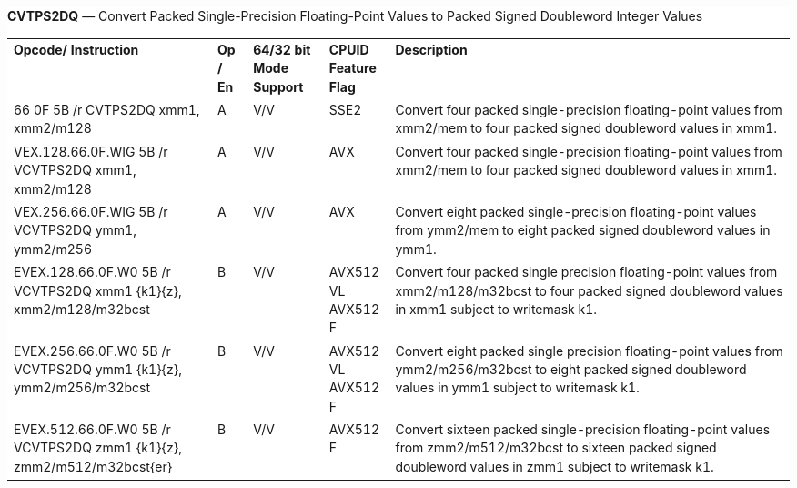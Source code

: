<b>CVTPS2DQ</b> — Convert Packed Single-Precision Floating-Point Values to Packed Signed
Doubleword Integer Values
<table>
	<tr>
		<td><b>Opcode/ Instruction</b></td>
		<td><b>Op / En</b></td>
		<td><b>64/32 bit Mode Support</b></td>
		<td><b>CPUID Feature Flag</b></td>
		<td><b>Description</b></td>
	</tr>
	<tr>
		<td>66 0F 5B /r CVTPS2DQ xmm1, xmm2/m128</td>
		<td>A</td>
		<td>V/V</td>
		<td>SSE2</td>
		<td>Convert four packed single-precision floating-point values from xmm2/mem to four packed signed doubleword values in xmm1.</td>
	</tr>
	<tr>
		<td>VEX.128.66.0F.WIG 5B /r VCVTPS2DQ xmm1, xmm2/m128</td>
		<td>A</td>
		<td>V/V</td>
		<td>AVX</td>
		<td>Convert four packed single-precision floating-point values from xmm2/mem to four packed signed doubleword values in xmm1.</td>
	</tr>
	<tr>
		<td>VEX.256.66.0F.WIG 5B /r VCVTPS2DQ ymm1, ymm2/m256</td>
		<td>A</td>
		<td>V/V</td>
		<td>AVX</td>
		<td>Convert eight packed single-precision floating-point values from ymm2/mem to eight packed signed doubleword values in ymm1.</td>
	</tr>
	<tr>
		<td>EVEX.128.66.0F.W0 5B /r VCVTPS2DQ xmm1 {k1}{z}, xmm2/m128/m32bcst</td>
		<td>B</td>
		<td>V/V</td>
		<td>AVX512VL AVX512F</td>
		<td>Convert four packed single precision floating-point values from xmm2/m128/m32bcst to four packed signed doubleword values in xmm1 subject to writemask k1.</td>
	</tr>
	<tr>
		<td>EVEX.256.66.0F.W0 5B /r VCVTPS2DQ ymm1 {k1}{z}, ymm2/m256/m32bcst</td>
		<td>B</td>
		<td>V/V</td>
		<td>AVX512VL AVX512F</td>
		<td>Convert eight packed single precision floating-point values from ymm2/m256/m32bcst to eight packed signed doubleword values in ymm1 subject to writemask k1.</td>
	</tr>
	<tr>
		<td>EVEX.512.66.0F.W0 5B /r VCVTPS2DQ zmm1 {k1}{z}, zmm2/m512/m32bcst{er}</td>
		<td>B</td>
		<td>V/V</td>
		<td>AVX512F</td>
		<td>Convert sixteen packed single-precision floating-point values from zmm2/m512/m32bcst to sixteen packed signed doubleword values in zmm1 subject to writemask k1.</td>
	</tr>
</table>
